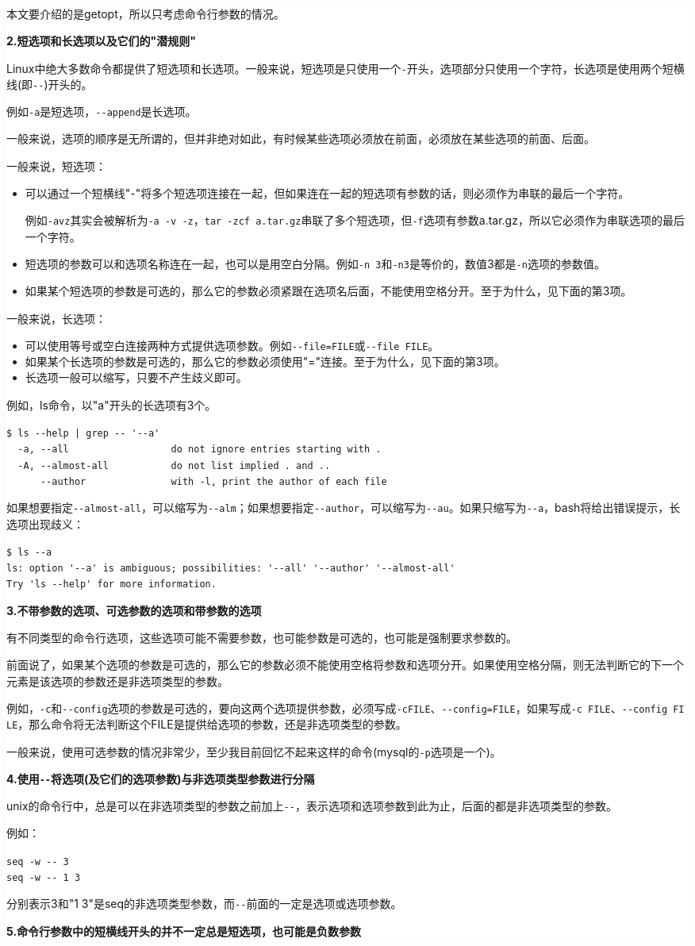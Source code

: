 本文要介绍的是getopt，所以只考虑命令行参数的情况。

**2.短选项和长选项以及它们的"潜规则"**

Linux中绝大多数命令都提供了短选项和长选项。一般来说，短选项是只使用一个`-`开头，选项部分只使用一个字符，长选项是使用两个短横线(即`--`)开头的。

例如`-a`是短选项，`--append`是长选项。

一般来说，选项的顺序是无所谓的，但并非绝对如此，有时候某些选项必须放在前面，必须放在某些选项的前面、后面。

一般来说，短选项：  
- 可以通过一个短横线"-"将多个短选项连接在一起，但如果连在一起的短选项有参数的话，则必须作为串联的最后一个字符。  

   例如`-avz`其实会被解析为`-a -v -z`，`tar -zcf a.tar.gz`串联了多个短选项，但`-f`选项有参数a.tar.gz，所以它必须作为串联选项的最后一个字符。  

- 短选项的参数可以和选项名称连在一起，也可以是用空白分隔。例如`-n 3`和`-n3`是等价的，数值3都是`-n`选项的参数值。  
- 如果某个短选项的参数是可选的，那么它的参数必须紧跟在选项名后面，不能使用空格分开。至于为什么，见下面的第3项。  

一般来说，长选项：  
- 可以使用等号或空白连接两种方式提供选项参数。例如`--file=FILE`或`--file FILE`。  
- 如果某个长选项的参数是可选的，那么它的参数必须使用"="连接。至于为什么，见下面的第3项。  
- 长选项一般可以缩写，只要不产生歧义即可。

例如，ls命令，以"a"开头的长选项有3个。
```
$ ls --help | grep -- '--a' 
  -a, --all                  do not ignore entries starting with .
  -A, --almost-all           do not list implied . and ..
      --author               with -l, print the author of each file
```
如果想要指定`--almost-all`，可以缩写为`--alm`；如果想要指定`--author`，可以缩写为`--au`。如果只缩写为`--a`，bash将给出错误提示，长选项出现歧义：
```
$ ls --a
ls: option '--a' is ambiguous; possibilities: '--all' '--author' '--almost-all'
Try 'ls --help' for more information.
```

**3.不带参数的选项、可选参数的选项和带参数的选项**

有不同类型的命令行选项，这些选项可能不需要参数，也可能参数是可选的，也可能是强制要求参数的。

前面说了，如果某个选项的参数是可选的，那么它的参数必须不能使用空格将参数和选项分开。如果使用空格分隔，则无法判断它的下一个元素是该选项的参数还是非选项类型的参数。

例如，`-c`和`--config`选项的参数是可选的，要向这两个选项提供参数，必须写成`-cFILE`、`--config=FILE`，如果写成`-c FILE`、`--config FILE`，那么命令将无法判断这个FILE是提供给选项的参数，还是非选项类型的参数。

一般来说，使用可选参数的情况非常少，至少我目前回忆不起来这样的命令(mysql的`-p`选项是一个)。

**4.使用`--`将选项(及它们的选项参数)与非选项类型参数进行分隔**

unix的命令行中，总是可以在非选项类型的参数之前加上`--`，表示选项和选项参数到此为止，后面的都是非选项类型的参数。

例如：
```
seq -w -- 3
seq -w -- 1 3
```
分别表示3和"1 3"是seq的非选项类型参数，而`--`前面的一定是选项或选项参数。

**5.命令行参数中的短横线开头的并不一定总是短选项，也可能是负数参数**
